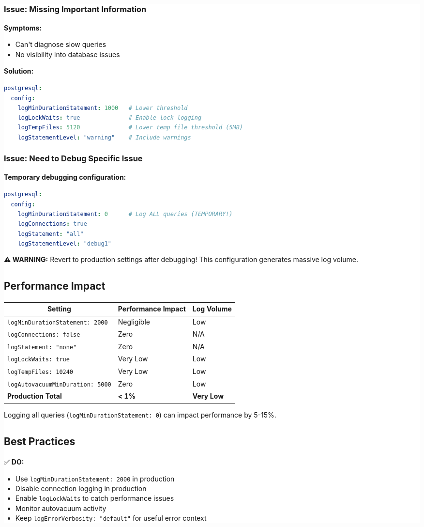 ### Issue: Missing Important Information

**Symptoms:**
- Can't diagnose slow queries
- No visibility into database issues

**Solution:**
```yaml
postgresql:
  config:
    logMinDurationStatement: 1000   # Lower threshold
    logLockWaits: true              # Enable lock logging
    logTempFiles: 5120              # Lower temp file threshold (5MB)
    logStatementLevel: "warning"    # Include warnings
```

### Issue: Need to Debug Specific Issue

**Temporary debugging configuration:**
```yaml
postgresql:
  config:
    logMinDurationStatement: 0      # Log ALL queries (TEMPORARY!)
    logConnections: true
    logStatement: "all"
    logStatementLevel: "debug1"
```

**⚠️ WARNING:** Revert to production settings after debugging! This configuration generates massive log volume.

## Performance Impact

| Setting | Performance Impact | Log Volume |
|---------|-------------------|------------|
| `logMinDurationStatement: 2000` | Negligible | Low |
| `logConnections: false` | Zero | N/A |
| `logStatement: "none"` | Zero | N/A |
| `logLockWaits: true` | Very Low | Low |
| `logTempFiles: 10240` | Very Low | Low |
| `logAutovacuumMinDuration: 5000` | Zero | Low |
| **Production Total** | **< 1%** | **Very Low** |

Logging all queries (`logMinDurationStatement: 0`) can impact performance by 5-15%.

## Best Practices

✅ **DO:**
- Use `logMinDurationStatement: 2000` in production
- Disable connection logging in production
- Enable `logLockWaits` to catch performance issues
- Monitor autovacuum activity
- Keep `logErrorVerbosity: "default"` for useful error context

